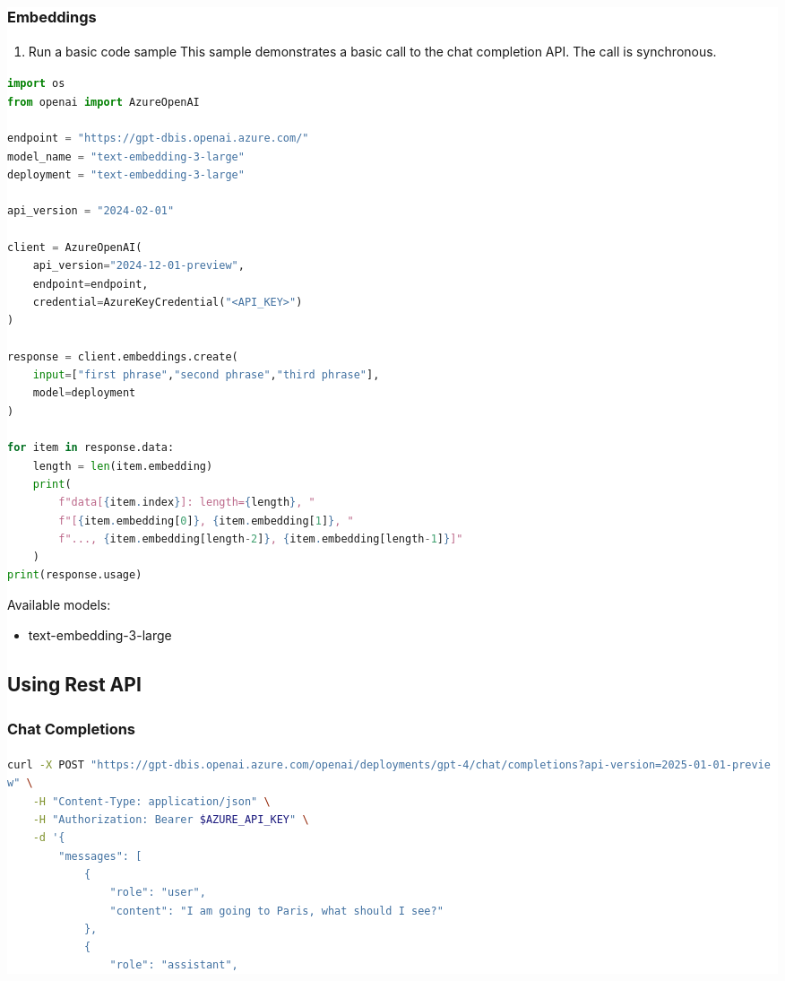 
### Embeddings

1. Run a basic code sample
This sample demonstrates a basic call to the chat completion API. The call is synchronous.

```python
import os
from openai import AzureOpenAI

endpoint = "https://gpt-dbis.openai.azure.com/"
model_name = "text-embedding-3-large"
deployment = "text-embedding-3-large"

api_version = "2024-02-01"

client = AzureOpenAI(
    api_version="2024-12-01-preview",
    endpoint=endpoint,
    credential=AzureKeyCredential("<API_KEY>")
)

response = client.embeddings.create(
    input=["first phrase","second phrase","third phrase"],
    model=deployment
)

for item in response.data:
    length = len(item.embedding)
    print(
        f"data[{item.index}]: length={length}, "
        f"[{item.embedding[0]}, {item.embedding[1]}, "
        f"..., {item.embedding[length-2]}, {item.embedding[length-1]}]"
    )
print(response.usage)
```
Available models:

* text-embedding-3-large


## Using Rest API

### Chat Completions

```bash
curl -X POST "https://gpt-dbis.openai.azure.com/openai/deployments/gpt-4/chat/completions?api-version=2025-01-01-preview" \
    -H "Content-Type: application/json" \
    -H "Authorization: Bearer $AZURE_API_KEY" \
    -d '{
        "messages": [
            {
                "role": "user",
                "content": "I am going to Paris, what should I see?"
            },
            {
                "role": "assistant",
```